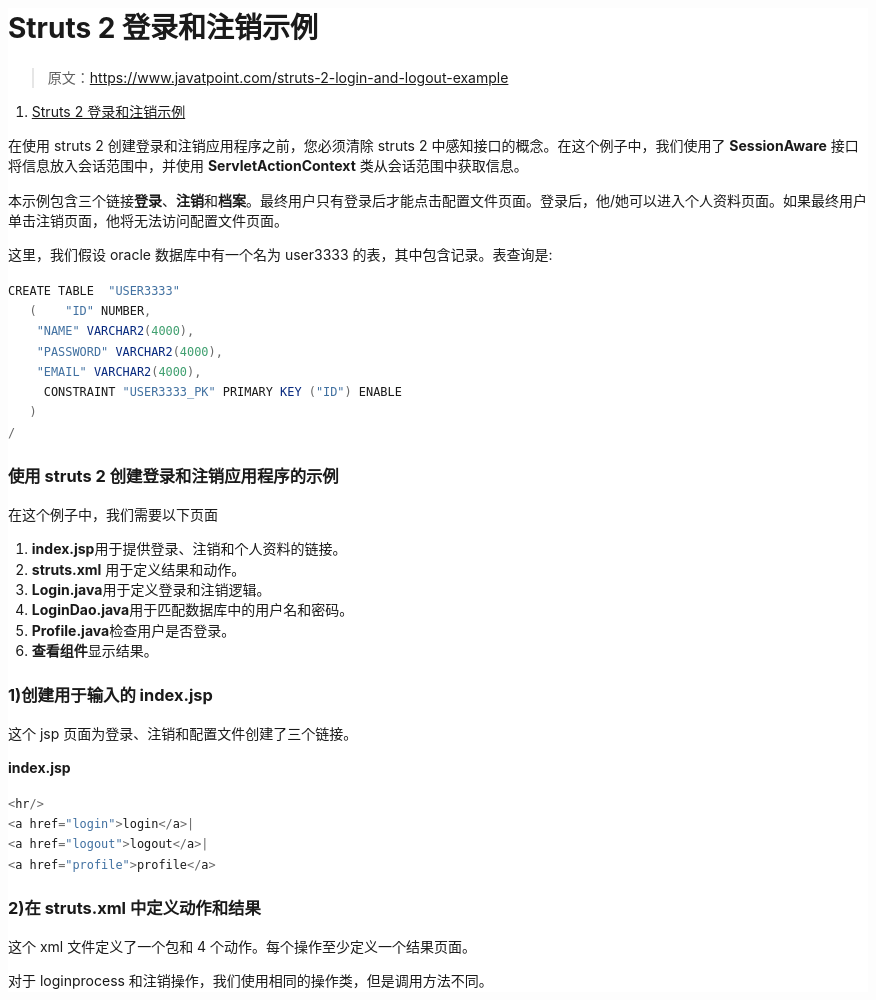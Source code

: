 # Struts 2 登录和注销示例

> 原文：<https://www.javatpoint.com/struts-2-login-and-logout-example>

1.  [Struts 2 登录和注销示例](#)

在使用 struts 2 创建登录和注销应用程序之前，您必须清除 struts 2 中感知接口的概念。在这个例子中，我们使用了 **SessionAware** 接口将信息放入会话范围中，并使用 **ServletActionContext** 类从会话范围中获取信息。

本示例包含三个链接**登录**、**注销**和**档案**。最终用户只有登录后才能点击配置文件页面。登录后，他/她可以进入个人资料页面。如果最终用户单击注销页面，他将无法访问配置文件页面。

这里，我们假设 oracle 数据库中有一个名为 user3333 的表，其中包含记录。表查询是:

```java
CREATE TABLE  "USER3333" 
   (	"ID" NUMBER, 
	"NAME" VARCHAR2(4000), 
	"PASSWORD" VARCHAR2(4000), 
	"EMAIL" VARCHAR2(4000), 
	 CONSTRAINT "USER3333_PK" PRIMARY KEY ("ID") ENABLE
   )
/

```

### 使用 struts 2 创建登录和注销应用程序的示例

在这个例子中，我们需要以下页面

1.  **index.jsp**用于提供登录、注销和个人资料的链接。
2.  **struts.xml** 用于定义结果和动作。
3.  **Login.java**用于定义登录和注销逻辑。
4.  **LoginDao.java**用于匹配数据库中的用户名和密码。
5.  **Profile.java**检查用户是否登录。
6.  **查看组件**显示结果。

### 1)创建用于输入的 index.jsp

这个 jsp 页面为登录、注销和配置文件创建了三个链接。

**index.jsp**

```java
<hr/>
<a href="login">login</a>|
<a href="logout">logout</a>|
<a href="profile">profile</a>

```

### 2)在 struts.xml 中定义动作和结果

这个 xml 文件定义了一个包和 4 个动作。每个操作至少定义一个结果页面。

对于 loginprocess 和注销操作，我们使用相同的操作类，但是调用方法不同。
